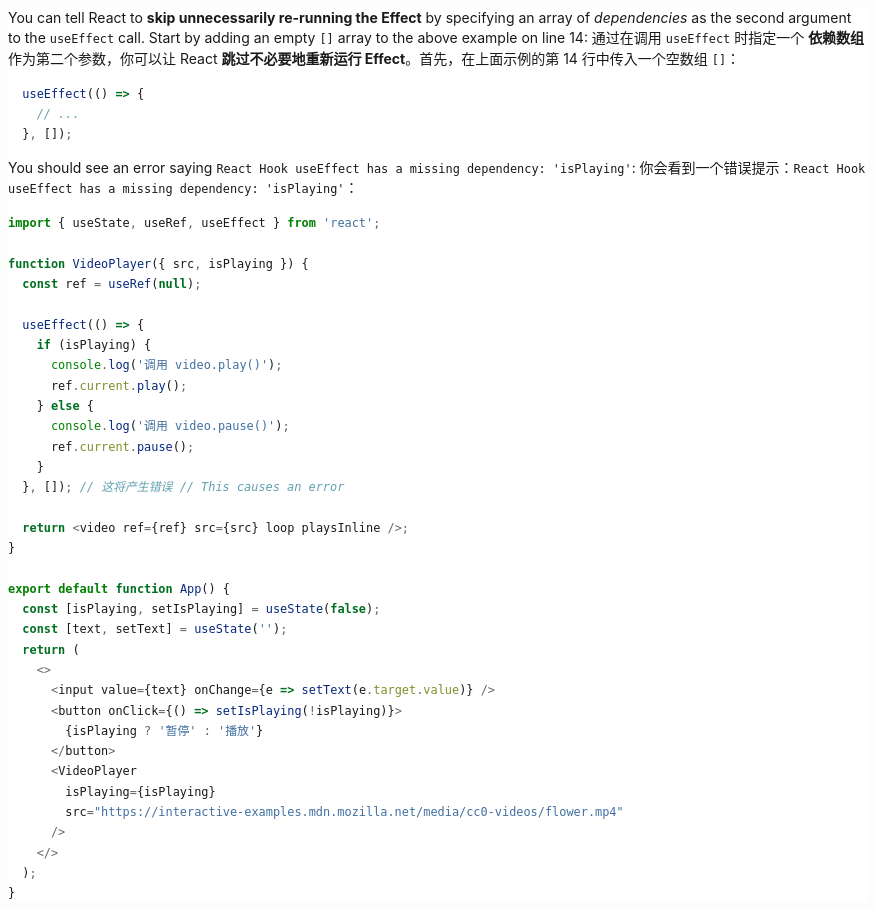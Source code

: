</Sandpack>

You can tell React to **skip unnecessarily re-running the Effect** by specifying an array of *dependencies* as the second argument to the `useEffect` call. Start by adding an empty `[]` array to the above example on line 14:
通过在调用 `useEffect` 时指定一个 **依赖数组** 作为第二个参数，你可以让 React **跳过不必要地重新运行 Effect**。首先，在上面示例的第 14 行中传入一个空数组 `[]`：

```js {3}
  useEffect(() => {
    // ...
  }, []);
```

You should see an error saying `React Hook useEffect has a missing dependency: 'isPlaying'`:
你会看到一个错误提示：`React Hook useEffect has a missing dependency: 'isPlaying'`：

<Sandpack>

```js
import { useState, useRef, useEffect } from 'react';

function VideoPlayer({ src, isPlaying }) {
  const ref = useRef(null);

  useEffect(() => {
    if (isPlaying) {
      console.log('调用 video.play()');
      ref.current.play();
    } else {
      console.log('调用 video.pause()');
      ref.current.pause();
    }
  }, []); // 这将产生错误 // This causes an error

  return <video ref={ref} src={src} loop playsInline />;
}

export default function App() {
  const [isPlaying, setIsPlaying] = useState(false);
  const [text, setText] = useState('');
  return (
    <>
      <input value={text} onChange={e => setText(e.target.value)} />
      <button onClick={() => setIsPlaying(!isPlaying)}>
        {isPlaying ? '暂停' : '播放'}
      </button>
      <VideoPlayer
        isPlaying={isPlaying}
        src="https://interactive-examples.mdn.mozilla.net/media/cc0-videos/flower.mp4"
      />
    </>
  );
}
```
